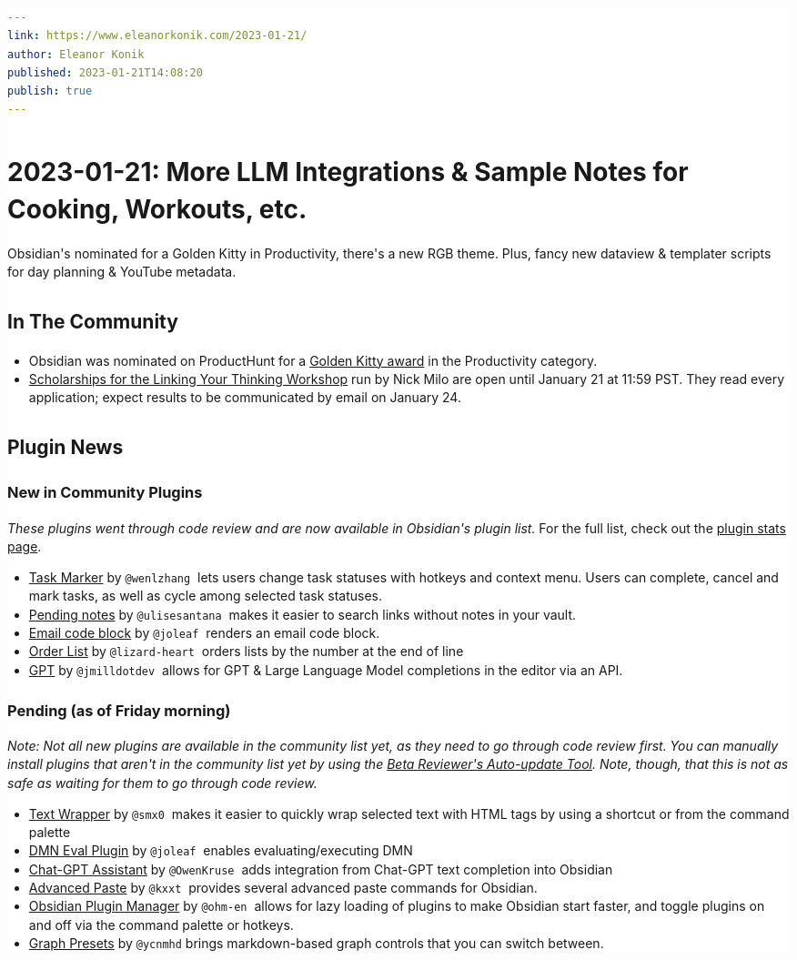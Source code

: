 ```yaml
---
link: https://www.eleanorkonik.com/2023-01-21/
author: Eleanor Konik
published: 2023-01-21T14:08:20
publish: true
---
```


# 2023-01-21: More LLM Integrations & Sample Notes for Cooking, Workouts, etc.
Obsidian's nominated for a Golden Kitty in Productivity, there's a new RGB theme. Plus, fancy new dataview & templater scripts for day planning & YouTube metadata.

## In The Community

* Obsidian was nominated on ProductHunt for a [Golden Kitty award](https://www.producthunt.com/golden-kitty-awards/productivity?ref=obsidian-iceberg) in the Productivity category.
* [Scholarships for the Linking Your Thinking Workshop](https://www.linkingyourthinking.com/lyt-workshop-10-scholarship?ref=obsidian-iceberg) run by Nick Milo are open until January 21 at 11:59 PST. They read every application; expect results to be communicated by email on January 24.

## Plugin News

### New in Community Plugins

_These plugins went through code review and are now available in Obsidian's plugin list._ For the full list, check out the [plugin stats page](https://obsidian-plugin-stats.vercel.app/new?ref=obsidian-iceberg).

* [Task Marker](https://github.com/wenlzhang/obsidian-task-marker?ref=obsidian-iceberg) by `@wenlzhang`  lets users change task statuses with hotkeys and context menu. Users can complete, cancel and mark tasks, as well as cycle among selected task statuses.
* [Pending notes](https://github.com/ulisesantana/obsidian-pending-notes?ref=obsidian-iceberg) by `@ulisesantana`  makes it easier to search links without notes in your vault.
* [Email code block](https://github.com/joleaf/obsidian-email-block-plugin?ref=obsidian-iceberg) by `@joleaf`  renders an email code block.
* [Order List](https://github.com/lizard-heart/obsidian-order-list-plugin?ref=obsidian-iceberg) by `@lizard-heart`  orders lists by the number at the end of line
* [GPT](https://github.com/jmilldotdev/obsidian-gpt?ref=obsidian-iceberg) by `@jmilldotdev`  allows for GPT & Large Language Model completions in the editor via an API.

### Pending (as of Friday morning)

_Note: Not all new plugins are available in the community list yet, as they need to go through code review first. You can manually install plugins that aren't in the community list yet by using the [Beta Reviewer's Auto-update Tool](https://github.com/TfTHacker/obsidian42-brat?ref=obsidian-iceberg). Note, though, that this is not as safe as waiting for them to go through code review._

* [Text Wrapper](https://github.com/smx0/obs-text-wrapper?ref=obsidian-iceberg) by `@smx0`  makes it easier to quickly wrap selected text with HTML tags by using a shortcut or from the command palette
* [DMN Eval Plugin](https://github.com/joleaf/obsidian-dmn-eval-plugin?ref=obsidian-iceberg) by `@joleaf`  enables evaluating/executing DMN
* [Chat-GPT Assistant](https://github.com/owenkruse/gpt-helper?ref=obsidian-iceberg) by `@OwenKruse`  adds integration from Chat-GPT text completion into Obsidian
* [Advanced Paste](https://github.com/kxxt/obsidian-advanced-paste?ref=obsidian-iceberg) by `@kxxt`  provides several advanced paste commands for Obsidian.
* [Obsidian Plugin Manager](https://github.com/ohm-en/obsidian-plugin-manager?ref=obsidian-iceberg) by `@ohm-en`  allows for lazy loading of plugins to make Obsidian start faster, and toggle plugins on and off via the command palette or hotkeys.
* [Graph Presets](https://github.com/ycnmhd/obsidian-graph-presets?ref=obsidian-iceberg) by `@ycnmhd` brings markdown-based graph controls that you can switch between.